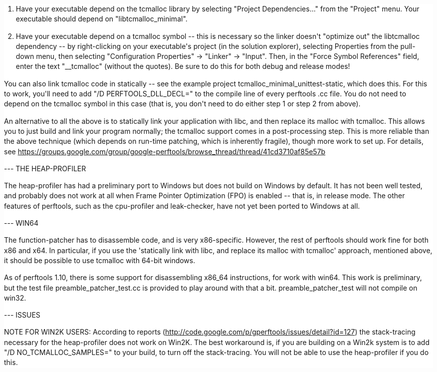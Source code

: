 1) Have your executable depend on the tcmalloc library by selecting
   "Project Dependencies..." from the "Project" menu.  Your executable
   should depend on "libtcmalloc_minimal".

2) Have your executable depend on a tcmalloc symbol -- this is
   necessary so the linker doesn't "optimize out" the libtcmalloc
   dependency -- by right-clicking on your executable's project (in
   the solution explorer), selecting Properties from the pull-down
   menu, then selecting "Configuration Properties" -> "Linker" ->
   "Input".  Then, in the "Force Symbol References" field, enter the
   text "__tcmalloc" (without the quotes).  Be sure to do this for both
   debug and release modes!

You can also link tcmalloc code in statically -- see the example
project tcmalloc_minimal_unittest-static, which does this.  For this
to work, you'll need to add "/D PERFTOOLS_DLL_DECL=" to the compile
line of every perftools .cc file.  You do not need to depend on the
tcmalloc symbol in this case (that is, you don't need to do either
step 1 or step 2 from above).

An alternative to all the above is to statically link your application
with libc, and then replace its malloc with tcmalloc.  This allows you
to just build and link your program normally; the tcmalloc support
comes in a post-processing step.  This is more reliable than the above
technique (which depends on run-time patching, which is inherently
fragile), though more work to set up.  For details, see
   https://groups.google.com/group/google-perftools/browse_thread/thread/41cd3710af85e57b


--- THE HEAP-PROFILER

The heap-profiler has had a preliminary port to Windows but does not
build on Windows by default.  It has not been well tested, and
probably does not work at all when Frame Pointer Optimization (FPO) is
enabled -- that is, in release mode.  The other features of perftools,
such as the cpu-profiler and leak-checker, have not yet been ported to
Windows at all.


--- WIN64

The function-patcher has to disassemble code, and is very
x86-specific.  However, the rest of perftools should work fine for
both x86 and x64.  In particular, if you use the 'statically link with
libc, and replace its malloc with tcmalloc' approach, mentioned above,
it should be possible to use tcmalloc with 64-bit windows.

As of perftools 1.10, there is some support for disassembling x86_64
instructions, for work with win64.  This work is preliminary, but the
test file preamble_patcher_test.cc is provided to play around with
that a bit.  preamble_patcher_test will not compile on win32.


--- ISSUES

NOTE FOR WIN2K USERS: According to reports
(http://code.google.com/p/gperftools/issues/detail?id=127)
the stack-tracing necessary for the heap-profiler does not work on
Win2K.  The best workaround is, if you are building on a Win2k system
is to add "/D NO_TCMALLOC_SAMPLES=" to your build, to turn off the
stack-tracing.  You will not be able to use the heap-profiler if you
do this.
